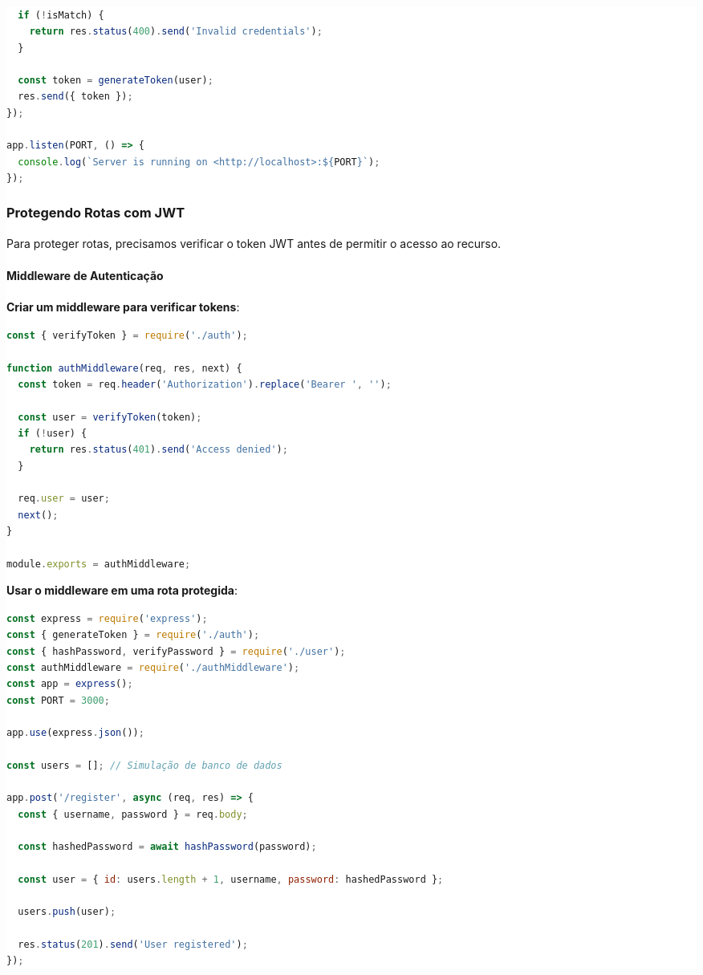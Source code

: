 ```jsx
  if (!isMatch) {
    return res.status(400).send('Invalid credentials');
  }
  
  const token = generateToken(user);
  res.send({ token });
});

app.listen(PORT, () => {
  console.log(`Server is running on <http://localhost>:${PORT}`);
});

```

### Protegendo Rotas com JWT

Para proteger rotas, precisamos verificar o token JWT antes de permitir o acesso ao recurso.

#### Middleware de Autenticação

**Criar um middleware para verificar tokens**:

```jsx
const { verifyToken } = require('./auth');

function authMiddleware(req, res, next) {
  const token = req.header('Authorization').replace('Bearer ', '');
  
  const user = verifyToken(token);
  if (!user) {
    return res.status(401).send('Access denied');
  }
  
  req.user = user;
  next();
}

module.exports = authMiddleware;

```

**Usar o middleware em uma rota protegida**:

```jsx
const express = require('express');
const { generateToken } = require('./auth');
const { hashPassword, verifyPassword } = require('./user');
const authMiddleware = require('./authMiddleware');
const app = express();
const PORT = 3000;

app.use(express.json());

const users = []; // Simulação de banco de dados

app.post('/register', async (req, res) => {
  const { username, password } = req.body;
  
  const hashedPassword = await hashPassword(password);
  
  const user = { id: users.length + 1, username, password: hashedPassword };
  
  users.push(user);
  
  res.status(201).send('User registered');
});
```